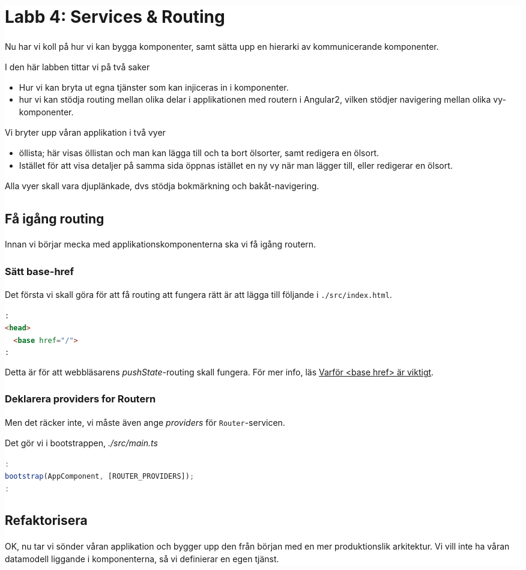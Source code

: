 Labb 4: Services & Routing
==========================
Nu har vi koll på hur vi kan bygga komponenter, samt sätta upp
en hierarki av kommunicerande komponenter.

I den här labben tittar vi på två saker
- Hur vi kan bryta ut egna tjänster som kan injiceras in i 
  komponenter.
- hur vi kan stödja routing mellan olika delar i applikationen 
  med routern i Angular2, vilken stödjer navigering mellan 
  olika vy-komponenter.

Vi bryter upp våran applikation i två vyer
- öllista; här visas öllistan och man kan lägga till och ta bort 
  ölsorter, samt redigera en ölsort.
- Istället för att visa detaljer på samma sida öppnas istället en ny
  vy när man lägger till, eller redigerar en ölsort.
  
Alla vyer skall vara djuplänkade, dvs stödja bokmärkning och 
bakåt-navigering.

Få igång routing
----------------
Innan vi börjar mecka med applikationskomponenterna ska vi få igång routern.

### Sätt base-href
Det första vi skall göra för att få routing att fungera rätt är att
lägga till följande i `./src/index.html`.
```html
:
<head>
  <base href="/">
:  
```

Detta är för att webbläsarens _pushState_-routing skall fungera. För mer
info, läs [Varför \<base href\> är viktigt](https://angular.io/docs/ts/latest/guide/router.html#!#base-href).

### Deklarera providers for Routern
Men det räcker inte, vi måste även ange _providers_ för `Router`-servicen.

Det gör vi i bootstrappen, _./src/main.ts_
```typescript
:
bootstrap(AppComponent, [ROUTER_PROVIDERS]);
:
```

Refaktorisera
-------------
OK, nu tar vi sönder våran applikation och bygger upp den från början 
med en mer produktionslik arkitektur. Vi vill inte ha våran datamodell
liggande i komponenterna, så vi definierar en egen tjänst.
